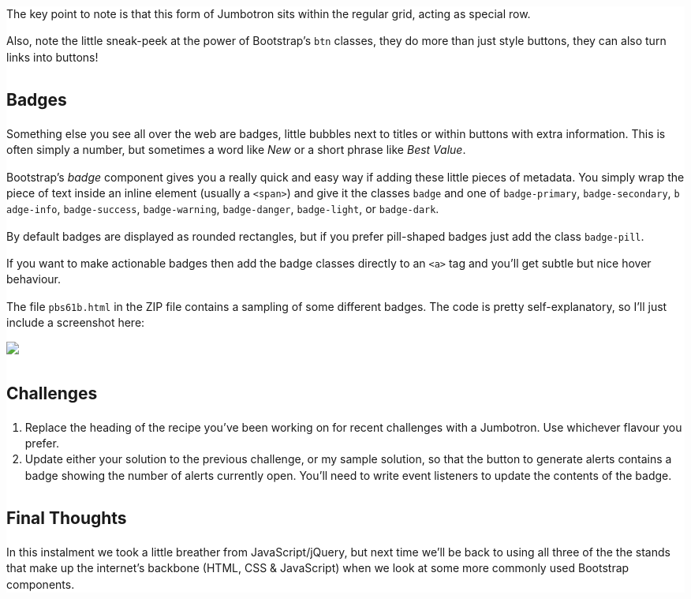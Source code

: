 The key point to note is that this form of Jumbotron sits within the regular grid, acting as special row.

Also, note the little sneak-peek at the power of Bootstrap’s `btn` classes, they do more than just style buttons, they can also turn links into buttons!

## Badges

Something else you see all over the web are badges, little bubbles next to titles or within buttons with extra information. This is often simply a number, but sometimes a word like _New_ or a short phrase like _Best Value_.

Bootstrap’s _badge_ component gives you a really quick and easy way if adding these little pieces of metadata. You simply wrap the piece of text inside an inline element (usually a `<span>`) and give it the classes `badge` and one of `badge-primary`, `badge-secondary`, `badge-info`, `badge-success`, `badge-warning`, `badge-danger`, `badge-light`, or `badge-dark`.

By default badges are displayed as rounded rectangles, but if you prefer pill-shaped badges just add the class `badge-pill`.

If you want to make actionable badges then add the badge classes directly to an `<a>` tag and you’ll get subtle but nice hover behaviour.

The file `pbs61b.html` in the ZIP file contains a sampling of some different badges. The code is pretty self-explanatory, so I’ll just include a screenshot here:

![](../assets/pbs61/Screen-Shot-2018-08-26-at-15.18.30.png)

## Challenges

1.  Replace the heading of the recipe you’ve been working on for recent challenges with a Jumbotron. Use whichever flavour you prefer.
2.  Update either your solution to the previous challenge, or my sample solution, so that the button to generate alerts contains a badge showing the number of alerts currently open. You’ll need to write event listeners to update the contents of the badge.

## Final Thoughts

In this instalment we took a little breather from JavaScript/jQuery, but next time we’ll be back to using all three of the the stands that make up the internet’s backbone (HTML, CSS & JavaScript) when we look at some more commonly used Bootstrap components.
